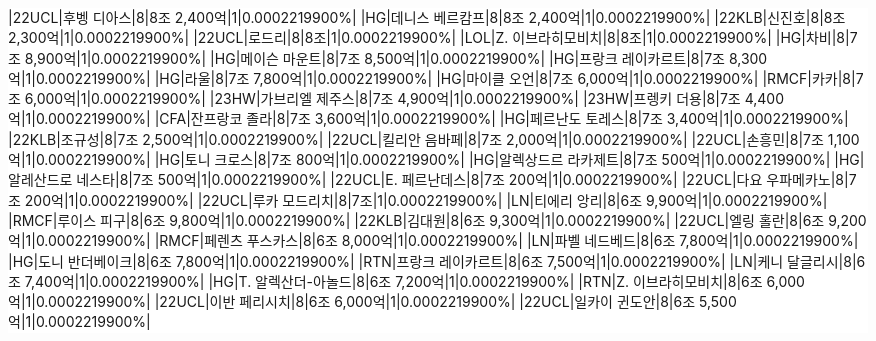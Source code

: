|22UCL|후벵 디아스|8|8조 2,400억|1|0.0002219900%|
|HG|데니스 베르캄프|8|8조 2,400억|1|0.0002219900%|
|22KLB|신진호|8|8조 2,300억|1|0.0002219900%|
|22UCL|로드리|8|8조|1|0.0002219900%|
|LOL|Z. 이브라히모비치|8|8조|1|0.0002219900%|
|HG|차비|8|7조 8,900억|1|0.0002219900%|
|HG|메이슨 마운트|8|7조 8,500억|1|0.0002219900%|
|HG|프랑크 레이카르트|8|7조 8,300억|1|0.0002219900%|
|HG|라울|8|7조 7,800억|1|0.0002219900%|
|HG|마이클 오언|8|7조 6,000억|1|0.0002219900%|
|RMCF|카카|8|7조 6,000억|1|0.0002219900%|
|23HW|가브리엘 제주스|8|7조 4,900억|1|0.0002219900%|
|23HW|프렝키 더용|8|7조 4,400억|1|0.0002219900%|
|CFA|잔프랑코 졸라|8|7조 3,600억|1|0.0002219900%|
|HG|페르난도 토레스|8|7조 3,400억|1|0.0002219900%|
|22KLB|조규성|8|7조 2,500억|1|0.0002219900%|
|22UCL|킬리안 음바페|8|7조 2,000억|1|0.0002219900%|
|22UCL|손흥민|8|7조 1,100억|1|0.0002219900%|
|HG|토니 크로스|8|7조 800억|1|0.0002219900%|
|HG|알렉상드르 라카제트|8|7조 500억|1|0.0002219900%|
|HG|알레산드로 네스타|8|7조 500억|1|0.0002219900%|
|22UCL|E. 페르난데스|8|7조 200억|1|0.0002219900%|
|22UCL|다요 우파메카노|8|7조 200억|1|0.0002219900%|
|22UCL|루카 모드리치|8|7조|1|0.0002219900%|
|LN|티에리 앙리|8|6조 9,900억|1|0.0002219900%|
|RMCF|루이스 피구|8|6조 9,800억|1|0.0002219900%|
|22KLB|김대원|8|6조 9,300억|1|0.0002219900%|
|22UCL|엘링 홀란|8|6조 9,200억|1|0.0002219900%|
|RMCF|페렌츠 푸스카스|8|6조 8,000억|1|0.0002219900%|
|LN|파벨 네드베드|8|6조 7,800억|1|0.0002219900%|
|HG|도니 반더베이크|8|6조 7,800억|1|0.0002219900%|
|RTN|프랑크 레이카르트|8|6조 7,500억|1|0.0002219900%|
|LN|케니 달글리시|8|6조 7,400억|1|0.0002219900%|
|HG|T. 알렉산더-아놀드|8|6조 7,200억|1|0.0002219900%|
|RTN|Z. 이브라히모비치|8|6조 6,000억|1|0.0002219900%|
|22UCL|이반 페리시치|8|6조 6,000억|1|0.0002219900%|
|22UCL|일카이 귄도안|8|6조 5,500억|1|0.0002219900%|